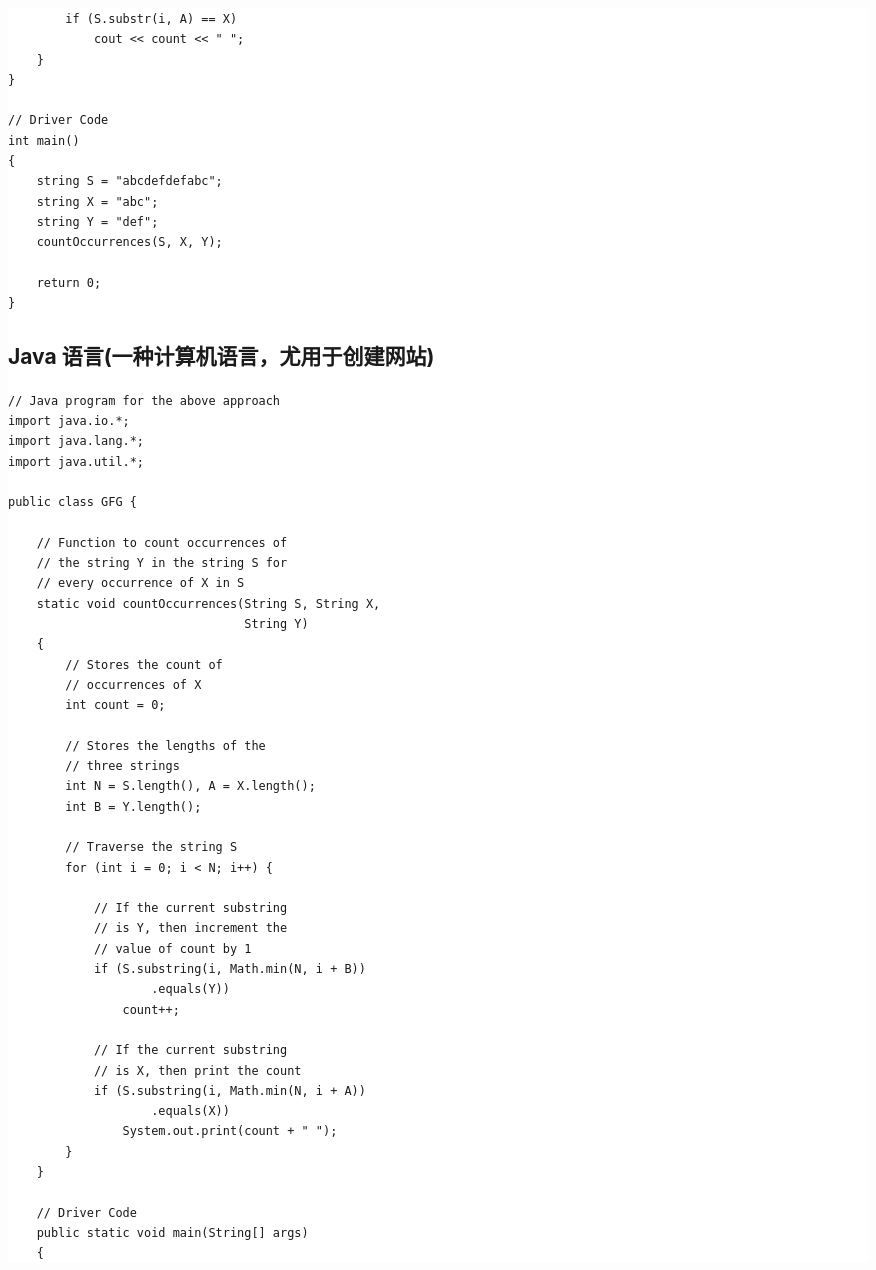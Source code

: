 ```
        if (S.substr(i, A) == X)
            cout << count << " ";
    }
}

// Driver Code
int main()
{
    string S = "abcdefdefabc";
    string X = "abc";
    string Y = "def";
    countOccurrences(S, X, Y);

    return 0;
}
```

## Java 语言(一种计算机语言，尤用于创建网站)

```
// Java program for the above approach
import java.io.*;
import java.lang.*;
import java.util.*;

public class GFG {

    // Function to count occurrences of
    // the string Y in the string S for
    // every occurrence of X in S
    static void countOccurrences(String S, String X,
                                 String Y)
    {
        // Stores the count of
        // occurrences of X
        int count = 0;

        // Stores the lengths of the
        // three strings
        int N = S.length(), A = X.length();
        int B = Y.length();

        // Traverse the string S
        for (int i = 0; i < N; i++) {

            // If the current substring
            // is Y, then increment the
            // value of count by 1
            if (S.substring(i, Math.min(N, i + B))
                    .equals(Y))
                count++;

            // If the current substring
            // is X, then print the count
            if (S.substring(i, Math.min(N, i + A))
                    .equals(X))
                System.out.print(count + " ");
        }
    }

    // Driver Code
    public static void main(String[] args)
    {
```